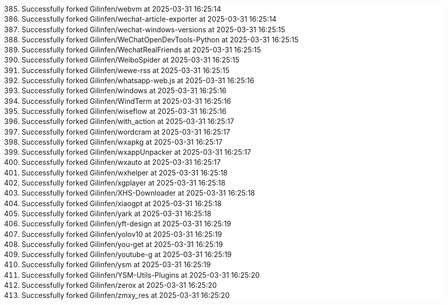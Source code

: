 385. Successfully forked Gilinfen/webvm at 2025-03-31 16:25:14
386. Successfully forked Gilinfen/wechat-article-exporter at 2025-03-31 16:25:14
387. Successfully forked Gilinfen/wechat-windows-versions at 2025-03-31 16:25:15
388. Successfully forked Gilinfen/WeChatOpenDevTools-Python at 2025-03-31 16:25:15
389. Successfully forked Gilinfen/WechatRealFriends at 2025-03-31 16:25:15
390. Successfully forked Gilinfen/WeiboSpider at 2025-03-31 16:25:15
391. Successfully forked Gilinfen/wewe-rss at 2025-03-31 16:25:15
392. Successfully forked Gilinfen/whatsapp-web.js at 2025-03-31 16:25:16
393. Successfully forked Gilinfen/windows at 2025-03-31 16:25:16
394. Successfully forked Gilinfen/WindTerm at 2025-03-31 16:25:16
395. Successfully forked Gilinfen/wiseflow at 2025-03-31 16:25:16
396. Successfully forked Gilinfen/with_action at 2025-03-31 16:25:17
397. Successfully forked Gilinfen/wordcram at 2025-03-31 16:25:17
398. Successfully forked Gilinfen/wxapkg at 2025-03-31 16:25:17
399. Successfully forked Gilinfen/wxappUnpacker at 2025-03-31 16:25:17
400. Successfully forked Gilinfen/wxauto at 2025-03-31 16:25:17
401. Successfully forked Gilinfen/wxhelper at 2025-03-31 16:25:18
402. Successfully forked Gilinfen/xgplayer at 2025-03-31 16:25:18
403. Successfully forked Gilinfen/XHS-Downloader at 2025-03-31 16:25:18
404. Successfully forked Gilinfen/xiaogpt at 2025-03-31 16:25:18
405. Successfully forked Gilinfen/yark at 2025-03-31 16:25:18
406. Successfully forked Gilinfen/yft-design at 2025-03-31 16:25:19
407. Successfully forked Gilinfen/yolov10 at 2025-03-31 16:25:19
408. Successfully forked Gilinfen/you-get at 2025-03-31 16:25:19
409. Successfully forked Gilinfen/youtube-g at 2025-03-31 16:25:19
410. Successfully forked Gilinfen/ysm at 2025-03-31 16:25:19
411. Successfully forked Gilinfen/YSM-Utils-Plugins at 2025-03-31 16:25:20
412. Successfully forked Gilinfen/zerox at 2025-03-31 16:25:20
413. Successfully forked Gilinfen/zmxy_res at 2025-03-31 16:25:20
